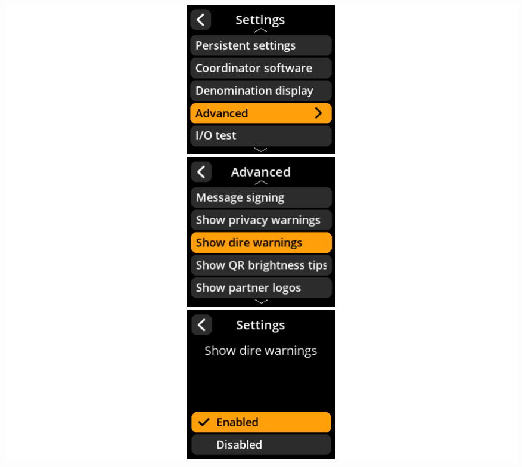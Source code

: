 <div align="center">
     <img src="images/device_settings/SettingsMainMenuAdvancedSelectView.png" alt="Advanced selection menu" width="250"/>
</div>

<div align="center">
     <img src="images/device_settings/ShowDireWarningsSelectView.png" alt="Show dire warnings selection menu" width="250"/>
</div>

<div align="center">
     <img src="images/device_settings/SettingsEntryUpdateSelectionView_dire_warnings.png" alt="Dire warnings configuration" width="250"/>
</div>
